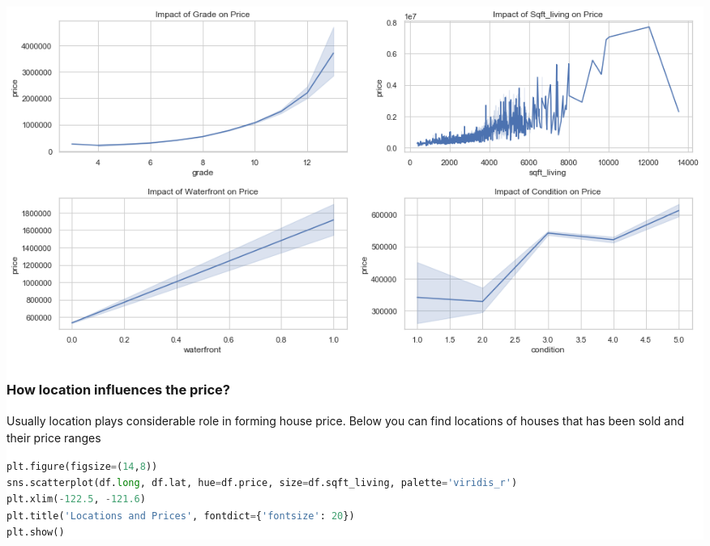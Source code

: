 
![png](images/student_81_0.png)


### How location influences the price?

Usually location plays considerable role in forming house price. Below you can find locations of houses that has been sold and their price ranges


```python
plt.figure(figsize=(14,8))
sns.scatterplot(df.long, df.lat, hue=df.price, size=df.sqft_living, palette='viridis_r')
plt.xlim(-122.5, -121.6)
plt.title('Locations and Prices', fontdict={'fontsize': 20})
plt.show()
```

